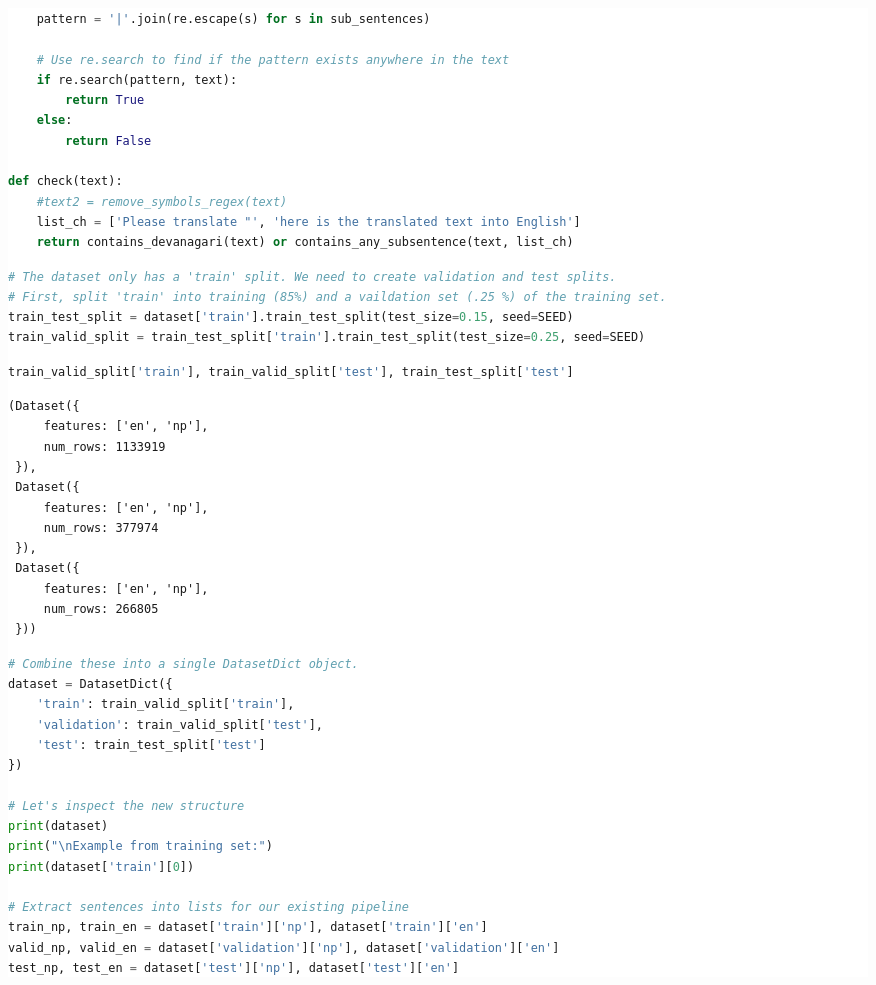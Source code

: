 ```python
    pattern = '|'.join(re.escape(s) for s in sub_sentences)
    
    # Use re.search to find if the pattern exists anywhere in the text
    if re.search(pattern, text):
        return True
    else:
        return False

def check(text):
    #text2 = remove_symbols_regex(text)
    list_ch = ['Please translate "', 'here is the translated text into English']
    return contains_devanagari(text) or contains_any_subsentence(text, list_ch)
```


```python
# The dataset only has a 'train' split. We need to create validation and test splits.
# First, split 'train' into training (85%) and a vaildation set (.25 %) of the training set.
train_test_split = dataset['train'].train_test_split(test_size=0.15, seed=SEED)
train_valid_split = train_test_split['train'].train_test_split(test_size=0.25, seed=SEED)
```


```python
train_valid_split['train'], train_valid_split['test'], train_test_split['test']
```




    (Dataset({
         features: ['en', 'np'],
         num_rows: 1133919
     }),
     Dataset({
         features: ['en', 'np'],
         num_rows: 377974
     }),
     Dataset({
         features: ['en', 'np'],
         num_rows: 266805
     }))




```python
# Combine these into a single DatasetDict object.
dataset = DatasetDict({
    'train': train_valid_split['train'],
    'validation': train_valid_split['test'],
    'test': train_test_split['test']
})

# Let's inspect the new structure
print(dataset)
print("\nExample from training set:")
print(dataset['train'][0])

# Extract sentences into lists for our existing pipeline
train_np, train_en = dataset['train']['np'], dataset['train']['en']
valid_np, valid_en = dataset['validation']['np'], dataset['validation']['en'] 
test_np, test_en = dataset['test']['np'], dataset['test']['en']

```

